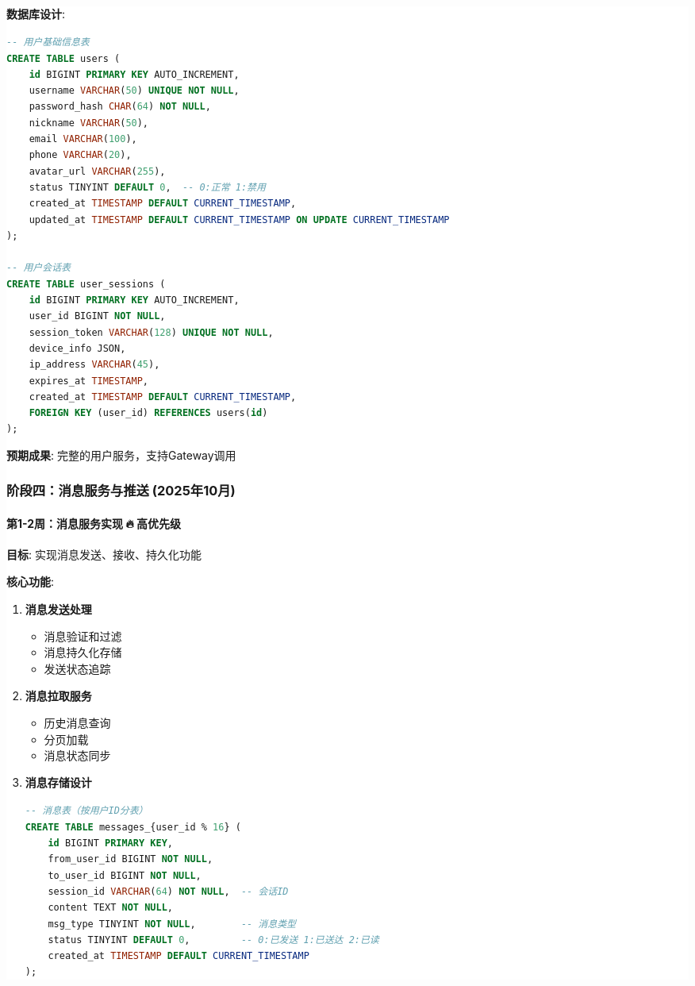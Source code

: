 **数据库设计**:
```sql
-- 用户基础信息表
CREATE TABLE users (
    id BIGINT PRIMARY KEY AUTO_INCREMENT,
    username VARCHAR(50) UNIQUE NOT NULL,
    password_hash CHAR(64) NOT NULL,
    nickname VARCHAR(50),
    email VARCHAR(100),
    phone VARCHAR(20),
    avatar_url VARCHAR(255),
    status TINYINT DEFAULT 0,  -- 0:正常 1:禁用
    created_at TIMESTAMP DEFAULT CURRENT_TIMESTAMP,
    updated_at TIMESTAMP DEFAULT CURRENT_TIMESTAMP ON UPDATE CURRENT_TIMESTAMP
);

-- 用户会话表
CREATE TABLE user_sessions (
    id BIGINT PRIMARY KEY AUTO_INCREMENT,
    user_id BIGINT NOT NULL,
    session_token VARCHAR(128) UNIQUE NOT NULL,
    device_info JSON,
    ip_address VARCHAR(45),
    expires_at TIMESTAMP,
    created_at TIMESTAMP DEFAULT CURRENT_TIMESTAMP,
    FOREIGN KEY (user_id) REFERENCES users(id)
);
```

**预期成果**: 完整的用户服务，支持Gateway调用

### 阶段四：消息服务与推送 (2025年10月)

#### 第1-2周：消息服务实现 🔥 **高优先级**

**目标**: 实现消息发送、接收、持久化功能

**核心功能**:
1. **消息发送处理**
   - 消息验证和过滤
   - 消息持久化存储
   - 发送状态追踪

2. **消息拉取服务**
   - 历史消息查询
   - 分页加载
   - 消息状态同步

3. **消息存储设计**
   ```sql
   -- 消息表（按用户ID分表）
   CREATE TABLE messages_{user_id % 16} (
       id BIGINT PRIMARY KEY,
       from_user_id BIGINT NOT NULL,
       to_user_id BIGINT NOT NULL,
       session_id VARCHAR(64) NOT NULL,  -- 会话ID
       content TEXT NOT NULL,
       msg_type TINYINT NOT NULL,        -- 消息类型
       status TINYINT DEFAULT 0,         -- 0:已发送 1:已送达 2:已读
       created_at TIMESTAMP DEFAULT CURRENT_TIMESTAMP
   );
   ```
